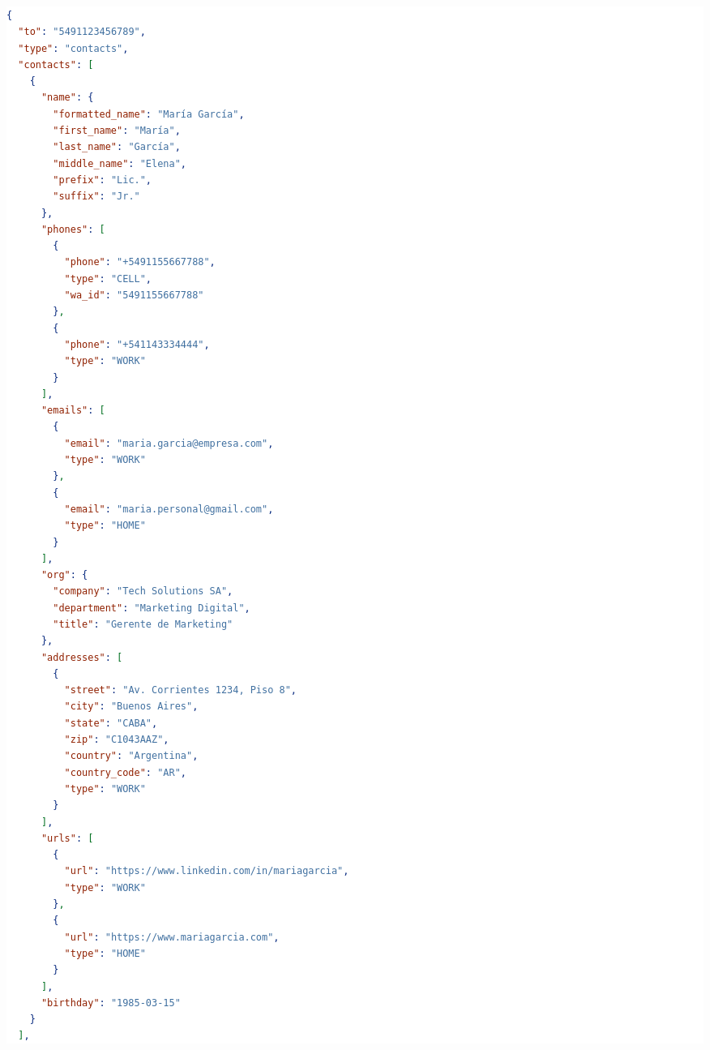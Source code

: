 ```json
{
  "to": "5491123456789",
  "type": "contacts",
  "contacts": [
    {
      "name": {
        "formatted_name": "María García",
        "first_name": "María",
        "last_name": "García",
        "middle_name": "Elena",
        "prefix": "Lic.",
        "suffix": "Jr."
      },
      "phones": [
        {
          "phone": "+5491155667788",
          "type": "CELL",
          "wa_id": "5491155667788"
        },
        {
          "phone": "+541143334444",
          "type": "WORK"
        }
      ],
      "emails": [
        {
          "email": "maria.garcia@empresa.com",
          "type": "WORK"
        },
        {
          "email": "maria.personal@gmail.com",
          "type": "HOME"
        }
      ],
      "org": {
        "company": "Tech Solutions SA",
        "department": "Marketing Digital",
        "title": "Gerente de Marketing"
      },
      "addresses": [
        {
          "street": "Av. Corrientes 1234, Piso 8",
          "city": "Buenos Aires",
          "state": "CABA",
          "zip": "C1043AAZ",
          "country": "Argentina",
          "country_code": "AR",
          "type": "WORK"
        }
      ],
      "urls": [
        {
          "url": "https://www.linkedin.com/in/mariagarcia",
          "type": "WORK"
        },
        {
          "url": "https://www.mariagarcia.com",
          "type": "HOME"
        }
      ],
      "birthday": "1985-03-15"
    }
  ],
```